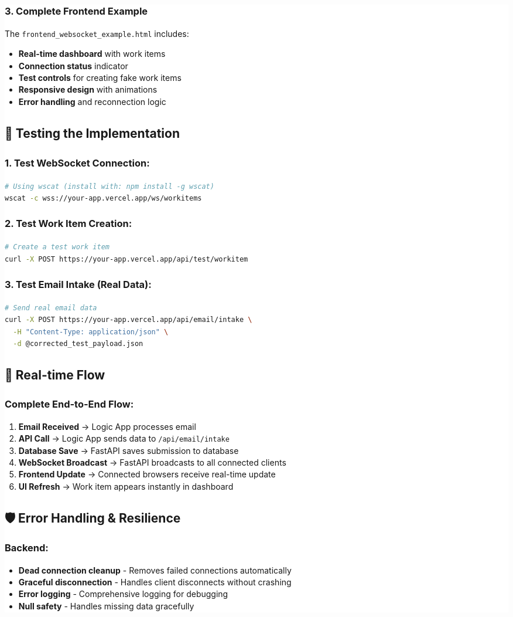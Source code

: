 ### **3. Complete Frontend Example**

The `frontend_websocket_example.html` includes:
- **Real-time dashboard** with work items
- **Connection status** indicator
- **Test controls** for creating fake work items
- **Responsive design** with animations
- **Error handling** and reconnection logic

## 🧪 **Testing the Implementation**

### **1. Test WebSocket Connection:**
```bash
# Using wscat (install with: npm install -g wscat)
wscat -c wss://your-app.vercel.app/ws/workitems
```

### **2. Test Work Item Creation:**
```bash
# Create a test work item
curl -X POST https://your-app.vercel.app/api/test/workitem
```

### **3. Test Email Intake (Real Data):**
```bash
# Send real email data
curl -X POST https://your-app.vercel.app/api/email/intake \
  -H "Content-Type: application/json" \
  -d @corrected_test_payload.json
```

## 🔄 **Real-time Flow**

### **Complete End-to-End Flow:**

1. **Email Received** → Logic App processes email
2. **API Call** → Logic App sends data to `/api/email/intake`
3. **Database Save** → FastAPI saves submission to database
4. **WebSocket Broadcast** → FastAPI broadcasts to all connected clients
5. **Frontend Update** → Connected browsers receive real-time update
6. **UI Refresh** → Work item appears instantly in dashboard

## 🛡️ **Error Handling & Resilience**

### **Backend:**
- **Dead connection cleanup** - Removes failed connections automatically
- **Graceful disconnection** - Handles client disconnects without crashing
- **Error logging** - Comprehensive logging for debugging
- **Null safety** - Handles missing data gracefully
